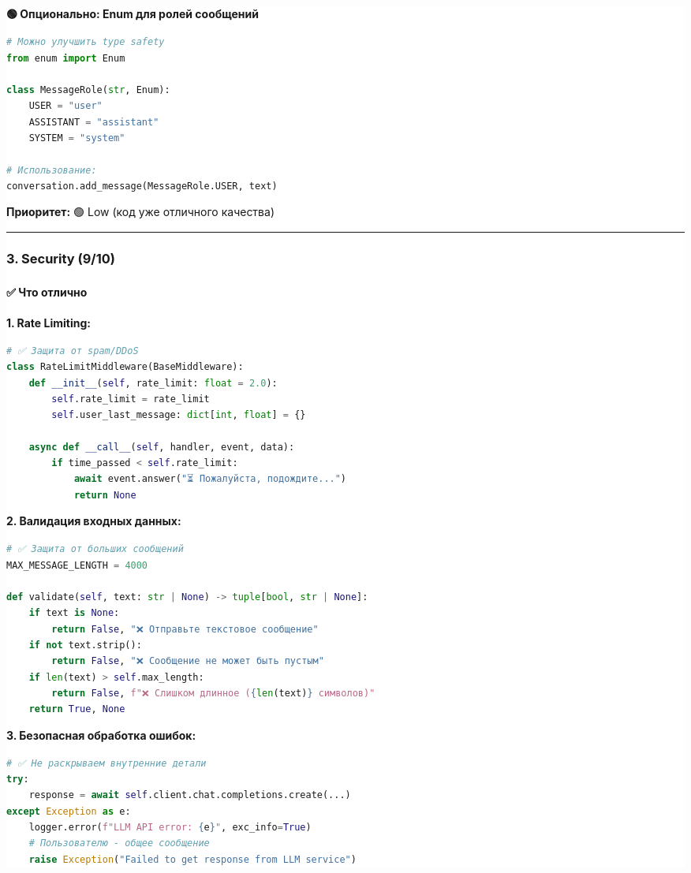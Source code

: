 **🟢 Опционально: Enum для ролей сообщений**

```python
# Можно улучшить type safety
from enum import Enum

class MessageRole(str, Enum):
    USER = "user"
    ASSISTANT = "assistant"
    SYSTEM = "system"

# Использование:
conversation.add_message(MessageRole.USER, text)
```

**Приоритет:** 🟢 Low (код уже отличного качества)

---

### 3. Security (9/10)

#### ✅ Что отлично

**1. Rate Limiting:**
```python
# ✅ Защита от spam/DDoS
class RateLimitMiddleware(BaseMiddleware):
    def __init__(self, rate_limit: float = 2.0):
        self.rate_limit = rate_limit
        self.user_last_message: dict[int, float] = {}

    async def __call__(self, handler, event, data):
        if time_passed < self.rate_limit:
            await event.answer("⏳ Пожалуйста, подождите...")
            return None
```

**2. Валидация входных данных:**
```python
# ✅ Защита от больших сообщений
MAX_MESSAGE_LENGTH = 4000

def validate(self, text: str | None) -> tuple[bool, str | None]:
    if text is None:
        return False, "❌ Отправьте текстовое сообщение"
    if not text.strip():
        return False, "❌ Сообщение не может быть пустым"
    if len(text) > self.max_length:
        return False, f"❌ Слишком длинное ({len(text)} символов)"
    return True, None
```

**3. Безопасная обработка ошибок:**
```python
# ✅ Не раскрываем внутренние детали
try:
    response = await self.client.chat.completions.create(...)
except Exception as e:
    logger.error(f"LLM API error: {e}", exc_info=True)
    # Пользователю - общее сообщение
    raise Exception("Failed to get response from LLM service")
```
